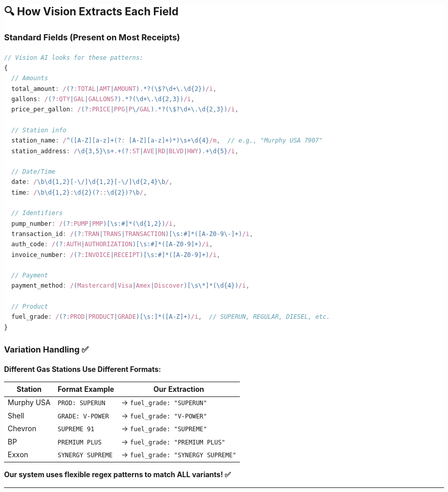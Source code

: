 
## 🔍 **How Vision Extracts Each Field**

### **Standard Fields** (Present on Most Receipts)
```typescript
// Vision AI looks for these patterns:
{
  // Amounts
  total_amount: /(?:TOTAL|AMT|AMOUNT).*?(\$?\d+\.\d{2})/i,
  gallons: /(?:QTY|GAL|GALLONS?).*?(\d+\.\d{2,3})/i,
  price_per_gallon: /(?:PRICE|PPG|P\/GAL).*?(\$?\d+\.\d{2,3})/i,
  
  // Station info
  station_name: /^([A-Z][a-z]+(?: [A-Z][a-z]+)*)\s+\d{4}/m,  // e.g., "Murphy USA 7907"
  station_address: /\d{3,5}\s+.+(?:ST|AVE|RD|BLVD|HWY).+\d{5}/i,
  
  // Date/Time
  date: /\b\d{1,2}[-\/]\d{1,2}[-\/]\d{2,4}\b/,
  time: /\b\d{1,2}:\d{2}(?::\d{2})?\b/,
  
  // Identifiers
  pump_number: /(?:PUMP|PMP)[\s:#]*(\d{1,2})/i,
  transaction_id: /(?:TRAN|TRANS|TRANSACTION)[\s:#]*([A-Z0-9\-]+)/i,
  auth_code: /(?:AUTH|AUTHORIZATION)[\s:#]*([A-Z0-9]+)/i,
  invoice_number: /(?:INVOICE|RECEIPT)[\s:#]*([A-Z0-9]+)/i,
  
  // Payment
  payment_method: /(Mastercard|Visa|Amex|Discover)[\s\*]*(\d{4})/i,
  
  // Product
  fuel_grade: /(?:PROD|PRODUCT|GRADE)[\s:]*([A-Z]+)/i,  // SUPERUN, REGULAR, DIESEL, etc.
}
```

### **Variation Handling** ✅

**Different Gas Stations Use Different Formats:**

| Station | Format Example | Our Extraction |
|---------|---------------|----------------|
| Murphy USA | `PROD: SUPERUN` | → `fuel_grade: "SUPERUN"` |
| Shell | `GRADE: V-POWER` | → `fuel_grade: "V-POWER"` |
| Chevron | `SUPREME 91` | → `fuel_grade: "SUPREME"` |
| BP | `PREMIUM PLUS` | → `fuel_grade: "PREMIUM PLUS"` |
| Exxon | `SYNERGY SUPREME` | → `fuel_grade: "SYNERGY SUPREME"` |

**Our system uses flexible regex patterns to match ALL variants! ✅**

---
